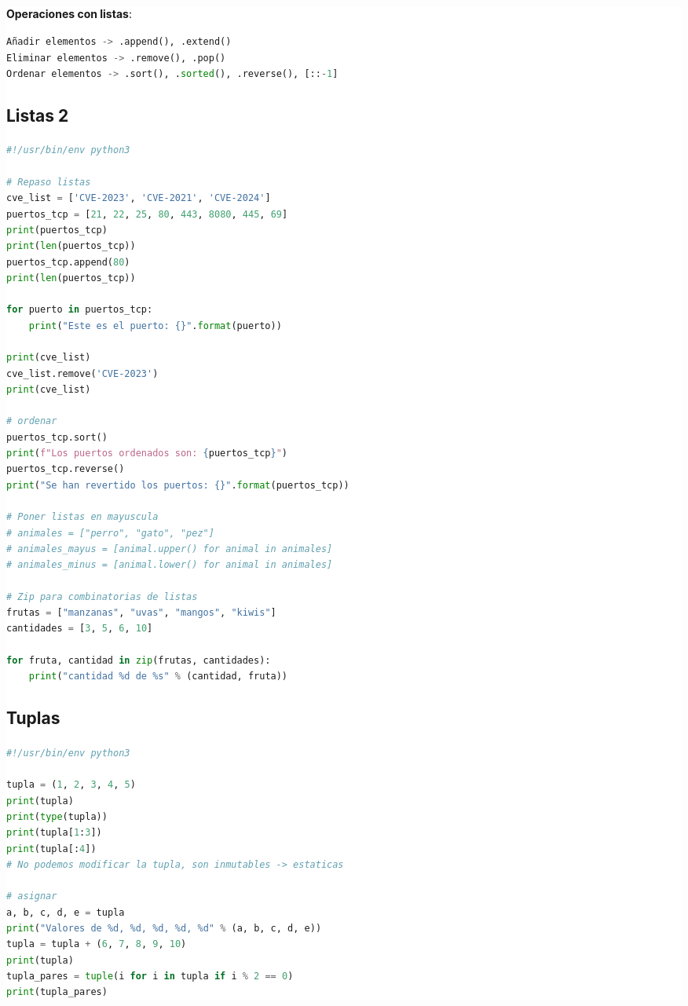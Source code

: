 <strong>Operaciones con listas</strong>:
```python
Añadir elementos -> .append(), .extend()
Eliminar elementos -> .remove(), .pop()
Ordenar elementos -> .sort(), .sorted(), .reverse(), [::-1]
```
## Listas 2

```python
#!/usr/bin/env python3

# Repaso listas
cve_list = ['CVE-2023', 'CVE-2021', 'CVE-2024']
puertos_tcp = [21, 22, 25, 80, 443, 8080, 445, 69]
print(puertos_tcp)
print(len(puertos_tcp))
puertos_tcp.append(80)
print(len(puertos_tcp))

for puerto in puertos_tcp:
    print("Este es el puerto: {}".format(puerto))

print(cve_list)
cve_list.remove('CVE-2023')
print(cve_list)

# ordenar
puertos_tcp.sort()
print(f"Los puertos ordenados son: {puertos_tcp}")
puertos_tcp.reverse()
print("Se han revertido los puertos: {}".format(puertos_tcp))

# Poner listas en mayuscula
# animales = ["perro", "gato", "pez"]
# animales_mayus = [animal.upper() for animal in animales]
# animales_minus = [animal.lower() for animal in animales]

# Zip para combinatorias de listas
frutas = ["manzanas", "uvas", "mangos", "kiwis"]
cantidades = [3, 5, 6, 10]

for fruta, cantidad in zip(frutas, cantidades):
    print("cantidad %d de %s" % (cantidad, fruta))
```

## Tuplas

```python
#!/usr/bin/env python3

tupla = (1, 2, 3, 4, 5)
print(tupla)
print(type(tupla))
print(tupla[1:3])
print(tupla[:4])
# No podemos modificar la tupla, son inmutables -> estaticas

# asignar
a, b, c, d, e = tupla
print("Valores de %d, %d, %d, %d, %d" % (a, b, c, d, e))
tupla = tupla + (6, 7, 8, 9, 10)
print(tupla)
tupla_pares = tuple(i for i in tupla if i % 2 == 0)
print(tupla_pares)
```